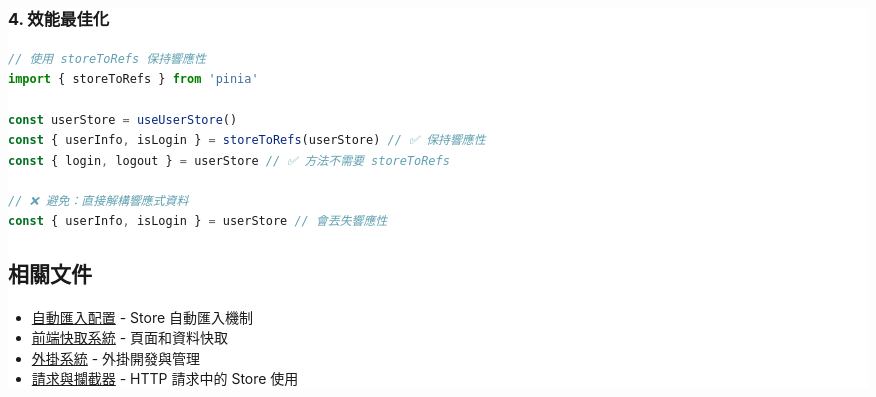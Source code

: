 ### 4. 效能最佳化
```typescript
// 使用 storeToRefs 保持響應性
import { storeToRefs } from 'pinia'

const userStore = useUserStore()
const { userInfo, isLogin } = storeToRefs(userStore) // ✅ 保持響應性
const { login, logout } = userStore // ✅ 方法不需要 storeToRefs

// ❌ 避免：直接解構響應式資料
const { userInfo, isLogin } = userStore // 會丟失響應性
```

## 相關文件

- [自動匯入配置](/zh-tw/front/advanced/auto-import.md) - Store 自動匯入機制
- [前端快取系統](/zh-tw/front/advanced/cache.md) - 頁面和資料快取
- [外掛系統](/zh-tw/front/high/plugins.md) - 外掛開發與管理
- [請求與攔截器](/zh-tw/front/advanced/request.md) - HTTP 請求中的 Store 使用